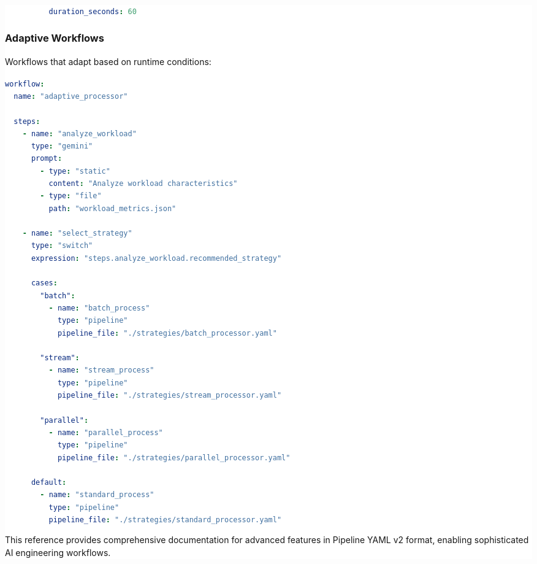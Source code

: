 ```yaml
          duration_seconds: 60
```

### Adaptive Workflows

Workflows that adapt based on runtime conditions:

```yaml
workflow:
  name: "adaptive_processor"
  
  steps:
    - name: "analyze_workload"
      type: "gemini"
      prompt:
        - type: "static"
          content: "Analyze workload characteristics"
        - type: "file"
          path: "workload_metrics.json"
    
    - name: "select_strategy"
      type: "switch"
      expression: "steps.analyze_workload.recommended_strategy"
      
      cases:
        "batch":
          - name: "batch_process"
            type: "pipeline"
            pipeline_file: "./strategies/batch_processor.yaml"
        
        "stream":
          - name: "stream_process"
            type: "pipeline"
            pipeline_file: "./strategies/stream_processor.yaml"
        
        "parallel":
          - name: "parallel_process"
            type: "pipeline"
            pipeline_file: "./strategies/parallel_processor.yaml"
      
      default:
        - name: "standard_process"
          type: "pipeline"
          pipeline_file: "./strategies/standard_processor.yaml"
```

This reference provides comprehensive documentation for advanced features in Pipeline YAML v2 format, enabling sophisticated AI engineering workflows.